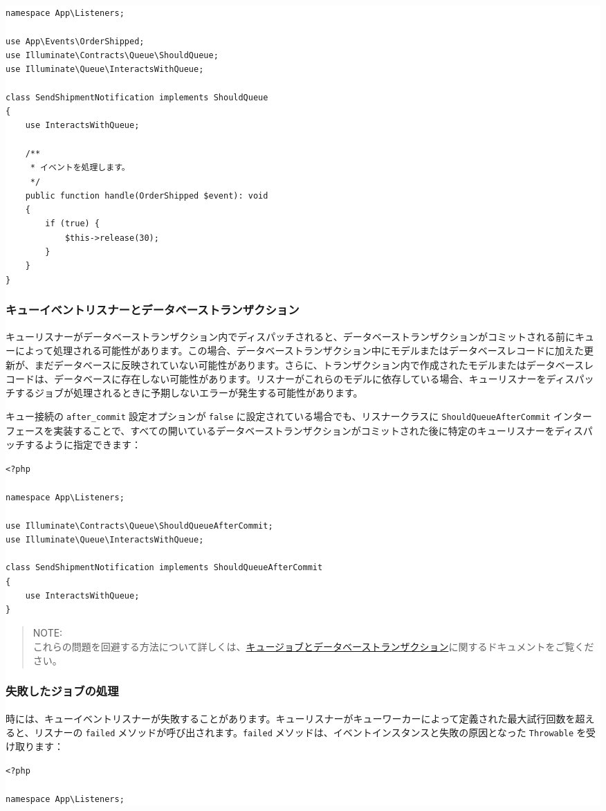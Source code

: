     namespace App\Listeners;

    use App\Events\OrderShipped;
    use Illuminate\Contracts\Queue\ShouldQueue;
    use Illuminate\Queue\InteractsWithQueue;

    class SendShipmentNotification implements ShouldQueue
    {
        use InteractsWithQueue;

        /**
         * イベントを処理します。
         */
        public function handle(OrderShipped $event): void
        {
            if (true) {
                $this->release(30);
            }
        }
    }

<a name="queued-event-listeners-and-database-transactions"></a>
### キューイベントリスナーとデータベーストランザクション

キューリスナーがデータベーストランザクション内でディスパッチされると、データベーストランザクションがコミットされる前にキューによって処理される可能性があります。この場合、データベーストランザクション中にモデルまたはデータベースレコードに加えた更新が、まだデータベースに反映されていない可能性があります。さらに、トランザクション内で作成されたモデルまたはデータベースレコードは、データベースに存在しない可能性があります。リスナーがこれらのモデルに依存している場合、キューリスナーをディスパッチするジョブが処理されるときに予期しないエラーが発生する可能性があります。

キュー接続の `after_commit` 設定オプションが `false` に設定されている場合でも、リスナークラスに `ShouldQueueAfterCommit` インターフェースを実装することで、すべての開いているデータベーストランザクションがコミットされた後に特定のキューリスナーをディスパッチするように指定できます：

    <?php

    namespace App\Listeners;

    use Illuminate\Contracts\Queue\ShouldQueueAfterCommit;
    use Illuminate\Queue\InteractsWithQueue;

    class SendShipmentNotification implements ShouldQueueAfterCommit
    {
        use InteractsWithQueue;
    }

> NOTE:  
> これらの問題を回避する方法について詳しくは、[キュージョブとデータベーストランザクション](queues.md#jobs-and-database-transactions)に関するドキュメントをご覧ください。

<a name="handling-failed-jobs"></a>
### 失敗したジョブの処理

時には、キューイベントリスナーが失敗することがあります。キューリスナーがキューワーカーによって定義された最大試行回数を超えると、リスナーの `failed` メソッドが呼び出されます。`failed` メソッドは、イベントインスタンスと失敗の原因となった `Throwable` を受け取ります：

    <?php

    namespace App\Listeners;
